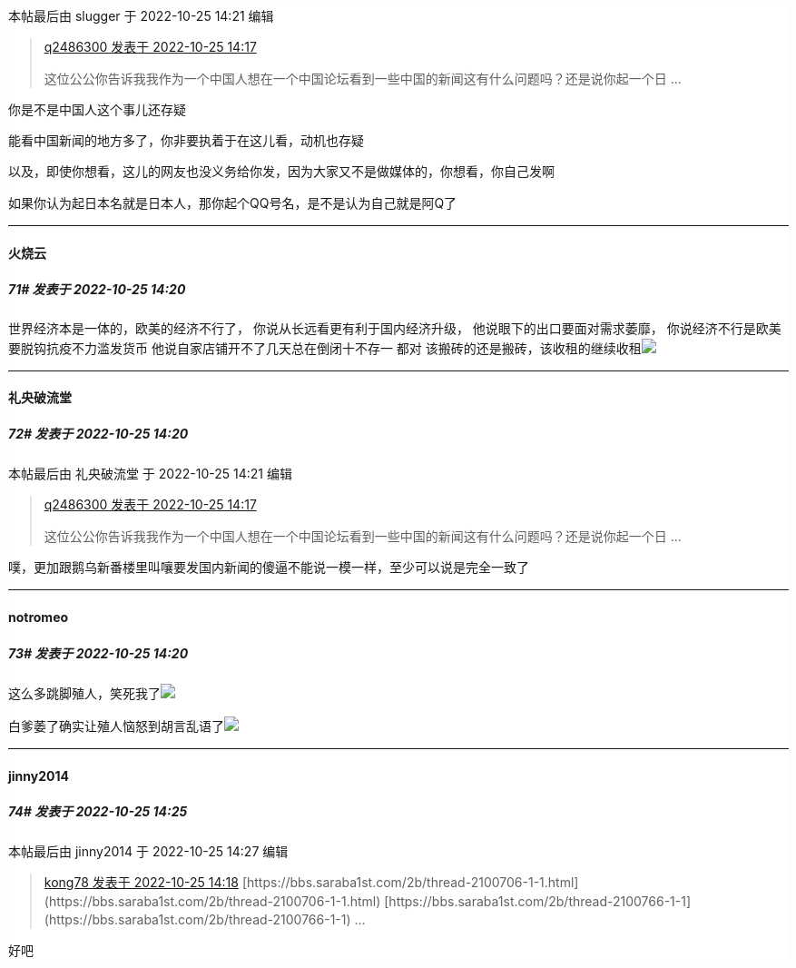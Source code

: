  本帖最后由 slugger 于 2022-10-25 14:21 编辑 
<blockquote><a href="httphttps://bbs.saraba1st.com/2b/forum.php?mod=redirect&amp;goto=findpost&amp;pid=58091822&amp;ptid=2101381" target="_blank">q2486300 发表于 2022-10-25 14:17</a>

这位公公你告诉我我作为一个中国人想在一个中国论坛看到一些中国的新闻这有什么问题吗？还是说你起一个日 ...</blockquote>
你是不是中国人这个事儿还存疑

能看中国新闻的地方多了，你非要执着于在这儿看，动机也存疑

以及，即使你想看，这儿的网友也没义务给你发，因为大家又不是做媒体的，你想看，你自己发啊

如果你认为起日本名就是日本人，那你起个QQ号名，是不是认为自己就是阿Q了

*****

####  火烧云  
##### 71#       发表于 2022-10-25 14:20

世界经济本是一体的，欧美的经济不行了，
你说从长远看更有利于国内经济升级，
他说眼下的出口要面对需求萎靡，
你说经济不行是欧美要脱钩抗疫不力滥发货币
他说自家店铺开不了几天总在倒闭十不存一
都对
该搬砖的还是搬砖，该收租的继续收租<img src="https://static.saraba1st.com/image/smiley/face2017/137.gif" referrerpolicy="no-referrer">

*****

####  礼央破流堂  
##### 72#       发表于 2022-10-25 14:20

 本帖最后由 礼央破流堂 于 2022-10-25 14:21 编辑 
<blockquote><a href="httphttps://bbs.saraba1st.com/2b/forum.php?mod=redirect&amp;goto=findpost&amp;pid=58091822&amp;ptid=2101381" target="_blank">q2486300 发表于 2022-10-25 14:17</a>

这位公公你告诉我我作为一个中国人想在一个中国论坛看到一些中国的新闻这有什么问题吗？还是说你起一个日 ...</blockquote>
噗，更加跟鹅乌新番楼里叫嚷要发国内新闻的傻逼不能说一模一样，至少可以说是完全一致了

*****

####  notromeo  
##### 73#       发表于 2022-10-25 14:20

这么多跳脚殖人，笑死我了<img src="https://static.saraba1st.com/image/smiley/face2017/048.png" referrerpolicy="no-referrer">

白爹萎了确实让殖人恼怒到胡言乱语了<img src="https://static.saraba1st.com/image/smiley/face2017/067.png" referrerpolicy="no-referrer">



*****

####  jinny2014  
##### 74#       发表于 2022-10-25 14:25

 本帖最后由 jinny2014 于 2022-10-25 14:27 编辑 
<blockquote><a href="httphttps://bbs.saraba1st.com/2b/forum.php?mod=redirect&amp;goto=findpost&amp;pid=58091832&amp;ptid=2101381" target="_blank">kong78 发表于 2022-10-25 14:18</a>
[https://bbs.saraba1st.com/2b/thread-2100706-1-1.html](https://bbs.saraba1st.com/2b/thread-2100706-1-1.html)
[https://bbs.saraba1st.com/2b/thread-2100766-1-1](https://bbs.saraba1st.com/2b/thread-2100766-1-1) ...</blockquote>
好吧
